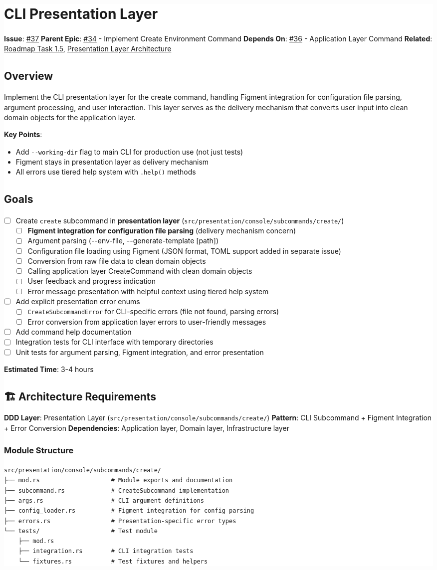 # CLI Presentation Layer

**Issue**: [#37](https://github.com/torrust/torrust-tracker-deployer/issues/37)
**Parent Epic**: [#34](https://github.com/torrust/torrust-tracker-deployer/issues/34) - Implement Create Environment Command
**Depends On**: [#36](https://github.com/torrust/torrust-tracker-deployer/issues/36) - Application Layer Command
**Related**: [Roadmap Task 1.5](../roadmap.md), [Presentation Layer Architecture](../codebase-architecture.md#presentation-layer)

## Overview

Implement the CLI presentation layer for the create command, handling Figment integration for configuration file parsing, argument processing, and user interaction. This layer serves as the delivery mechanism that converts user input into clean domain objects for the application layer.

**Key Points**:

- Add `--working-dir` flag to main CLI for production use (not just tests)
- Figment stays in presentation layer as delivery mechanism
- All errors use tiered help system with `.help()` methods

## Goals

- [ ] Create `create` subcommand in **presentation layer** (`src/presentation/console/subcommands/create/`)
  - [ ] **Figment integration for configuration file parsing** (delivery mechanism concern)
  - [ ] Argument parsing (--env-file, --generate-template [path])
  - [ ] Configuration file loading using Figment (JSON format, TOML support added in separate issue)
  - [ ] Conversion from raw file data to clean domain objects
  - [ ] Calling application layer CreateCommand with clean domain objects
  - [ ] User feedback and progress indication
  - [ ] Error message presentation with helpful context using tiered help system
- [ ] Add explicit presentation error enums
  - [ ] `CreateSubcommandError` for CLI-specific errors (file not found, parsing errors)
  - [ ] Error conversion from application layer errors to user-friendly messages
- [ ] Add command help documentation
- [ ] Integration tests for CLI interface with temporary directories
- [ ] Unit tests for argument parsing, Figment integration, and error presentation

**Estimated Time**: 3-4 hours

## 🏗️ Architecture Requirements

**DDD Layer**: Presentation Layer (`src/presentation/console/subcommands/create/`)
**Pattern**: CLI Subcommand + Figment Integration + Error Conversion
**Dependencies**: Application layer, Domain layer, Infrastructure layer

### Module Structure

```text
src/presentation/console/subcommands/create/
├── mod.rs                    # Module exports and documentation
├── subcommand.rs             # CreateSubcommand implementation
├── args.rs                   # CLI argument definitions
├── config_loader.rs          # Figment integration for config parsing
├── errors.rs                 # Presentation-specific error types
└── tests/                    # Test module
    ├── mod.rs
    ├── integration.rs        # CLI integration tests
    └── fixtures.rs           # Test fixtures and helpers
```
